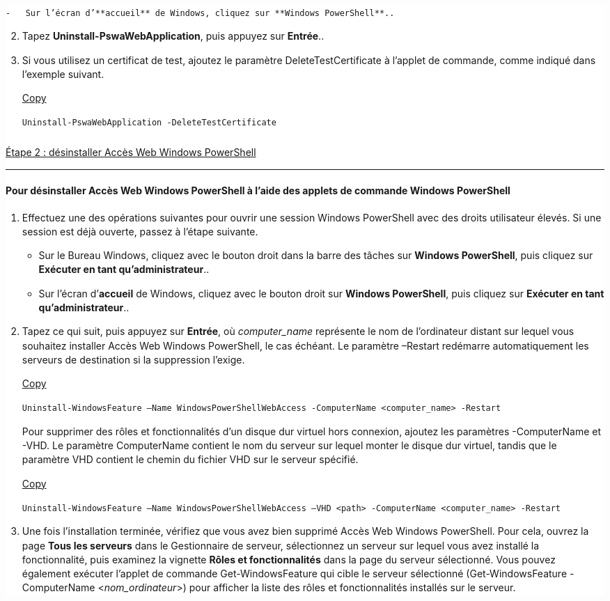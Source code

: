     -   Sur l’écran d’**accueil** de Windows, cliquez sur **Windows PowerShell**..

2.  Tapez **Uninstall-PswaWebApplication**, puis appuyez sur **Entrée**..

3.  Si vous utilisez un certificat de test, ajoutez le paramètre <span class="code">DeleteTestCertificate</span> à l’applet de commande, comme indiqué dans l’exemple suivant.

    [Copy](javascript:if%20(window.epx.codeSnippet)window.epx.codeSnippet.copyCode('CodeSnippetContainerCode_28147344-ab2f-49e7-b1c2-6dbe649d4366'); "Copier dans le Presse-papiers.")

        Uninstall-PswaWebApplication -DeleteTestCertificate

###

<a href="javascript:void(0)" class="LW_CollapsibleArea_TitleAhref" title="Collapse"><span class="cl_CollapsibleArea_expanding LW_CollapsibleArea_Img"></span><span class="LW_CollapsibleArea_Title">Étape 2 : désinstaller Accès Web Windows PowerShell</span></a>

------------------------------------------------------------------------

#### Pour désinstaller Accès Web Windows PowerShell à l’aide des applets de commande Windows PowerShell

1.  Effectuez une des opérations suivantes pour ouvrir une session Windows PowerShell avec des droits utilisateur élevés. Si une session est déjà ouverte, passez à l’étape suivante.

    -   Sur le Bureau Windows, cliquez avec le bouton droit dans la barre des tâches sur **Windows PowerShell**, puis cliquez sur **Exécuter en tant qu’administrateur**..

    -   Sur l’écran d’**accueil** de Windows, cliquez avec le bouton droit sur **Windows PowerShell**, puis cliquez sur **Exécuter en tant qu’administrateur**..

2.  Tapez ce qui suit, puis appuyez sur **Entrée**, où *computer_name* représente le nom de l’ordinateur distant sur lequel vous souhaitez installer Accès Web Windows PowerShell, le cas échéant. Le paramètre <span class="code">–Restart</span> redémarre automatiquement les serveurs de destination si la suppression l’exige.

    [Copy](javascript:if%20(window.epx.codeSnippet)window.epx.codeSnippet.copyCode('CodeSnippetContainerCode_7b534520-f292-471f-89e3-a1079c03e369'); "Copier dans le Presse-papiers.")

        Uninstall-WindowsFeature –Name WindowsPowerShellWebAccess -ComputerName <computer_name> -Restart

    Pour supprimer des rôles et fonctionnalités d’un disque dur virtuel hors connexion, ajoutez les paramètres <span class="code">-ComputerName</span> et <span class="code">-VHD</span>. Le paramètre <span class="code">ComputerName</span> contient le nom du serveur sur lequel monter le disque dur virtuel, tandis que le paramètre <span class="code">VHD</span> contient le chemin du fichier VHD sur le serveur spécifié.

    [Copy](javascript:if%20(window.epx.codeSnippet)window.epx.codeSnippet.copyCode('CodeSnippetContainerCode_5d8f91ee-b91a-4653-b7df-e745187fd72d'); "Copier dans le Presse-papiers.")

        Uninstall-WindowsFeature –Name WindowsPowerShellWebAccess –VHD <path> -ComputerName <computer_name> -Restart

3.  Une fois l’installation terminée, vérifiez que vous avez bien supprimé Accès Web Windows PowerShell. Pour cela, ouvrez la page **Tous les serveurs** dans le Gestionnaire de serveur, sélectionnez un serveur sur lequel vous avez installé la fonctionnalité, puis examinez la vignette **Rôles et fonctionnalités** dans la page du serveur sélectionné. Vous pouvez également exécuter l’applet de commande <span class="code">Get-WindowsFeature</span> qui cible le serveur sélectionné (Get-WindowsFeature -ComputerName &lt;*nom_ordinateur*&gt;) pour afficher la liste des rôles et fonctionnalités installés sur le serveur.
